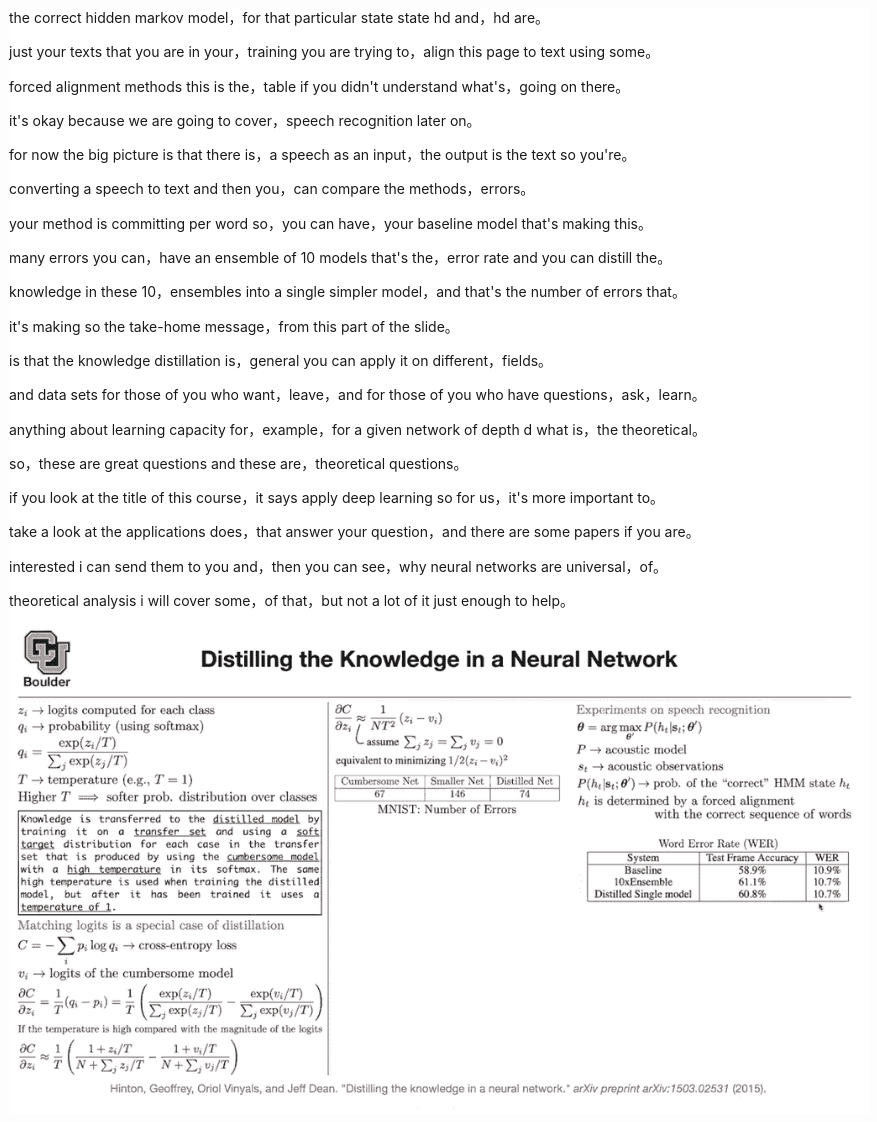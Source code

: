 the correct hidden markov model，for that particular state state hd and，hd are。

just your texts that you are in your，training you are trying to，align this page to text using some。

forced alignment methods this is the，table if you didn't understand what's，going on there。

it's okay because we are going to cover，speech recognition later on。

for now the big picture is that there is，a speech as an input，the output is the text so you're。

converting a speech to text and then you，can compare the methods，errors。

your method is committing per word so，you can have，your baseline model that's making this。

many errors you can，have an ensemble of 10 models that's the，error rate and you can distill the。

knowledge in these 10，ensembles into a single simpler model，and that's the number of errors that。

it's making so the take-home message，from this part of the slide。

is that the knowledge distillation is，general you can apply it on different，fields。

and data sets for those of you who want，leave，and for those of you who have questions，ask，learn。

anything about learning capacity for，example，for a given network of depth d what is，the theoretical。

so，these are great questions and these are，theoretical questions。

if you look at the title of this course，it says apply deep learning so for us，it's more important to。

take a look at the applications does，that answer your question，and there are some papers if you are。

interested i can send them to you and，then you can see，why neural networks are universal，of。

theoretical analysis i will cover some，of that，but not a lot of it just enough to help。



![](img/f6bd465ecf07fceded86c8273ac3a88e_2.png)
